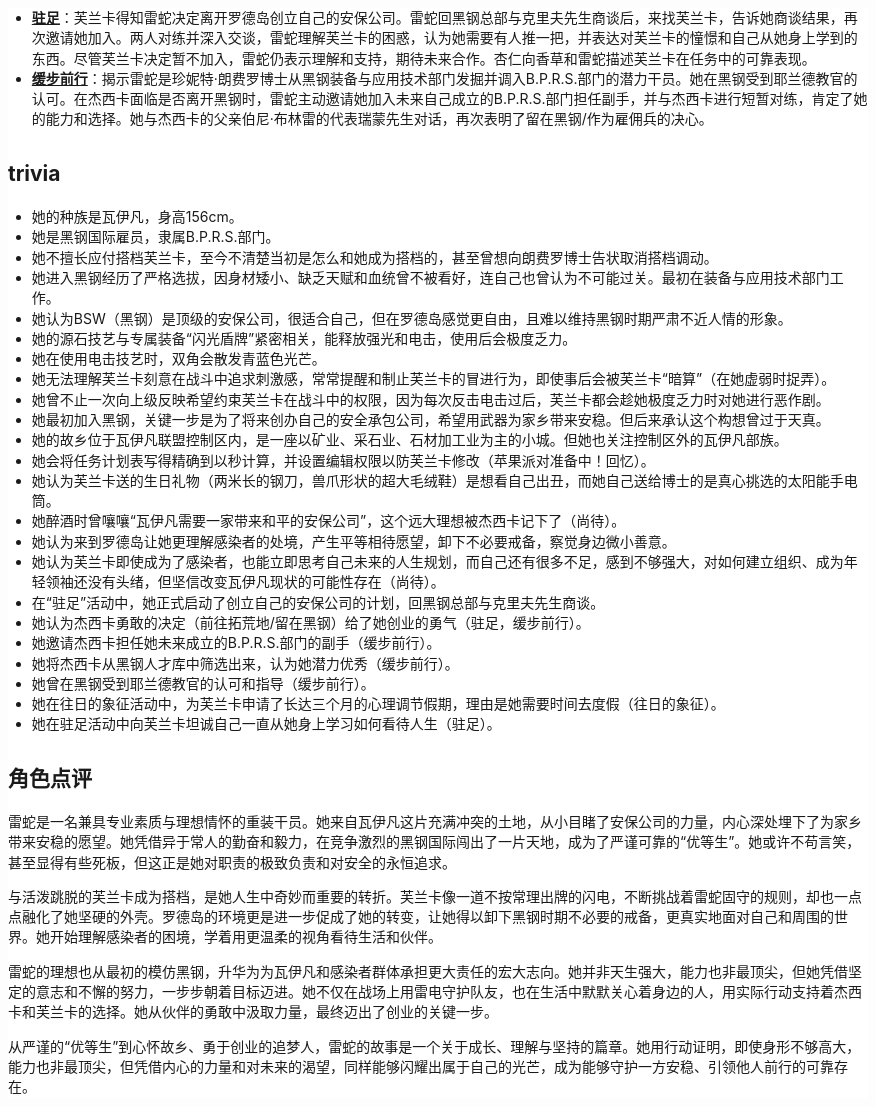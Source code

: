 -   **[驻足](../stories/story_franka_set_2.md)**：芙兰卡得知雷蛇决定离开罗德岛创立自己的安保公司。雷蛇回黑钢总部与克里夫先生商谈后，来找芙兰卡，告诉她商谈结果，再次邀请她加入。两人对练并深入交谈，雷蛇理解芙兰卡的困惑，认为她需要有人推一把，并表达对芙兰卡的憧憬和自己从她身上学到的东西。尽管芙兰卡决定暂不加入，雷蛇仍表示理解和支持，期待未来合作。杏仁向香草和雷蛇描述芙兰卡在任务中的可靠表现。
-   **[缓步前行](../stories/story_jesica_set_1.md)**：揭示雷蛇是珍妮特·朗费罗博士从黑钢装备与应用技术部门发掘并调入B.P.R.S.部门的潜力干员。她在黑钢受到耶兰德教官的认可。在杰西卡面临是否离开黑钢时，雷蛇主动邀请她加入未来自己成立的B.P.R.S.部门担任副手，并与杰西卡进行短暂对练，肯定了她的能力和选择。她与杰西卡的父亲伯尼·布林雷的代表瑞蒙先生对话，再次表明了留在黑钢/作为雇佣兵的决心。
## trivia
*   她的种族是瓦伊凡，身高156cm。
*   她是黑钢国际雇员，隶属B.P.R.S.部门。
*   她不擅长应付搭档芙兰卡，至今不清楚当初是怎么和她成为搭档的，甚至曾想向朗费罗博士告状取消搭档调动。
*   她进入黑钢经历了严格选拔，因身材矮小、缺乏天赋和血统曾不被看好，连自己也曾认为不可能过关。最初在装备与应用技术部门工作。
*   她认为BSW（黑钢）是顶级的安保公司，很适合自己，但在罗德岛感觉更自由，且难以维持黑钢时期严肃不近人情的形象。
*   她的源石技艺与专属装备“闪光盾牌”紧密相关，能释放强光和电击，使用后会极度乏力。
*   她在使用电击技艺时，双角会散发青蓝色光芒。
*   她无法理解芙兰卡刻意在战斗中追求刺激感，常常提醒和制止芙兰卡的冒进行为，即使事后会被芙兰卡“暗算”（在她虚弱时捉弄）。
*   她曾不止一次向上级反映希望约束芙兰卡在战斗中的权限，因为每次反击电击过后，芙兰卡都会趁她极度乏力时对她进行恶作剧。
*   她最初加入黑钢，关键一步是为了将来创办自己的安全承包公司，希望用武器为家乡带来安稳。但后来承认这个构想曾过于天真。
*   她的故乡位于瓦伊凡联盟控制区内，是一座以矿业、采石业、石材加工业为主的小城。但她也关注控制区外的瓦伊凡部族。
*   她会将任务计划表写得精确到以秒计算，并设置编辑权限以防芙兰卡修改（苹果派对准备中！回忆）。
*   她认为芙兰卡送的生日礼物（两米长的钢刀，兽爪形状的超大毛绒鞋）是想看自己出丑，而她自己送给博士的是真心挑选的太阳能手电筒。
*   她醉酒时曾嚷嚷“瓦伊凡需要一家带来和平的安保公司”，这个远大理想被杰西卡记下了（尚待）。
*   她认为来到罗德岛让她更理解感染者的处境，产生平等相待愿望，卸下不必要戒备，察觉身边微小善意。
*   她认为芙兰卡即使成为了感染者，也能立即思考自己未来的人生规划，而自己还有很多不足，感到不够强大，对如何建立组织、成为年轻领袖还没有头绪，但坚信改变瓦伊凡现状的可能性存在（尚待）。
*   在“驻足”活动中，她正式启动了创立自己的安保公司的计划，回黑钢总部与克里夫先生商谈。
*   她认为杰西卡勇敢的决定（前往拓荒地/留在黑钢）给了她创业的勇气（驻足，缓步前行）。
*   她邀请杰西卡担任她未来成立的B.P.R.S.部门的副手（缓步前行）。
*   她将杰西卡从黑钢人才库中筛选出来，认为她潜力优秀（缓步前行）。
*   她曾在黑钢受到耶兰德教官的认可和指导（缓步前行）。
*   她在往日的象征活动中，为芙兰卡申请了长达三个月的心理调节假期，理由是她需要时间去度假（往日的象征）。
*   她在驻足活动中向芙兰卡坦诚自己一直从她身上学习如何看待人生（驻足）。
## 角色点评
雷蛇是一名兼具专业素质与理想情怀的重装干员。她来自瓦伊凡这片充满冲突的土地，从小目睹了安保公司的力量，内心深处埋下了为家乡带来安稳的愿望。她凭借异于常人的勤奋和毅力，在竞争激烈的黑钢国际闯出了一片天地，成为了严谨可靠的“优等生”。她或许不苟言笑，甚至显得有些死板，但这正是她对职责的极致负责和对安全的永恒追求。

与活泼跳脱的芙兰卡成为搭档，是她人生中奇妙而重要的转折。芙兰卡像一道不按常理出牌的闪电，不断挑战着雷蛇固守的规则，却也一点点融化了她坚硬的外壳。罗德岛的环境更是进一步促成了她的转变，让她得以卸下黑钢时期不必要的戒备，更真实地面对自己和周围的世界。她开始理解感染者的困境，学着用更温柔的视角看待生活和伙伴。

雷蛇的理想也从最初的模仿黑钢，升华为为瓦伊凡和感染者群体承担更大责任的宏大志向。她并非天生强大，能力也非最顶尖，但她凭借坚定的意志和不懈的努力，一步步朝着目标迈进。她不仅在战场上用雷电守护队友，也在生活中默默关心着身边的人，用实际行动支持着杰西卡和芙兰卡的选择。她从伙伴的勇敢中汲取力量，最终迈出了创业的关键一步。

从严谨的“优等生”到心怀故乡、勇于创业的追梦人，雷蛇的故事是一个关于成长、理解与坚持的篇章。她用行动证明，即使身形不够高大，能力也非最顶尖，但凭借内心的力量和对未来的渴望，同样能够闪耀出属于自己的光芒，成为能够守护一方安稳、引领他人前行的可靠存在。